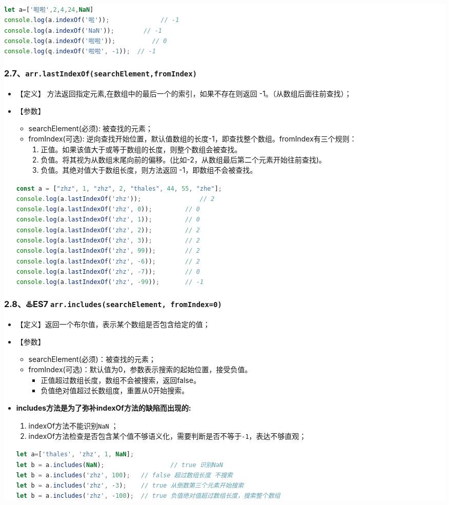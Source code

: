   ```js
  let a=['啦啦',2,4,24,NaN]
  console.log(a.indexOf('啦'));  			// -1 
  console.log(a.indexOf('NaN'));  		// -1 
  console.log(a.indexOf('啦啦')); 		 // 0
  console.log(q.indexOf('啦啦', -1));	 // -1
  ```

### 2.7、`arr.lastIndexOf(searchElement,fromIndex)` 

* 【定义】 方法返回指定元素,在数组中的最后一个的索引，如果不存在则返回 -1。（从数组后面往前查找）；

* 【参数】

  * searchElement(必须): 被查找的元素；
  * fromIndex(可选): 逆向查找开始位置，默认值数组的长度-1，即查找整个数组。fromIndex有三个规则：
    1. 正值。如果该值大于或等于数组的长度，则整个数组会被查找。
    2. 负值。将其视为从数组末尾向前的偏移。(比如-2，从数组最后第二个元素开始往前查找)。
    3. 负值。其绝对值大于数组长度，则方法返回 -1，即数组不会被查找。

  ```js
  const a = ["zhz", 1, "zhz", 2, "thales", 44, 55, "zhe"];
  console.log(a.lastIndexOf('zhz'));				// 2
  console.log(a.lastIndexOf('zhz', 0));			// 0
  console.log(a.lastIndexOf('zhz', 1));			// 0
  console.log(a.lastIndexOf('zhz', 2));			// 2
  console.log(a.lastIndexOf('zhz', 3));			// 2
  console.log(a.lastIndexOf('zhz', 99));		// 2
  console.log(a.lastIndexOf('zhz', -6));		// 2
  console.log(a.lastIndexOf('zhz', -7));		// 0
  console.log(a.lastIndexOf('zhz', -99));		// -1
  ```

### 2.8、♨️ES7 `arr.includes(searchElement, fromIndex=0)`

* 【定义】返回一个布尔值，表示某个数组是否包含给定的值；

* 【参数】

  * searchElement(必须)：被查找的元素；
  * fromIndex(可选)：默认值为0，参数表示搜索的起始位置，接受负值。
    * 正值超过数组长度，数组不会被搜索，返回false。
    * 负值绝对值超过长数组度，重置从0开始搜索。

* **includes方法是为了弥补indexOf方法的缺陷而出现的:**

  1. indexOf方法不能识别`NaN` ；
  2. indexOf方法检查是否包含某个值不够语义化，需要判断是否不等于`-1`，表达不够直观；

  ```js
  let a=['thales', 'zhz', 1, NaN];
  let b = a.includes(NaN); 					// true 识别NaN
  let b = a.includes('zhz', 100); 	// false 超过数组长度 不搜索
  let b = a.includes('zhz', -3);  	// true 从倒数第三个元素开始搜索 
  let b = a.includes('zhz', -100);  // true 负值绝对值超过数组长度，搜索整个数组
  ```
